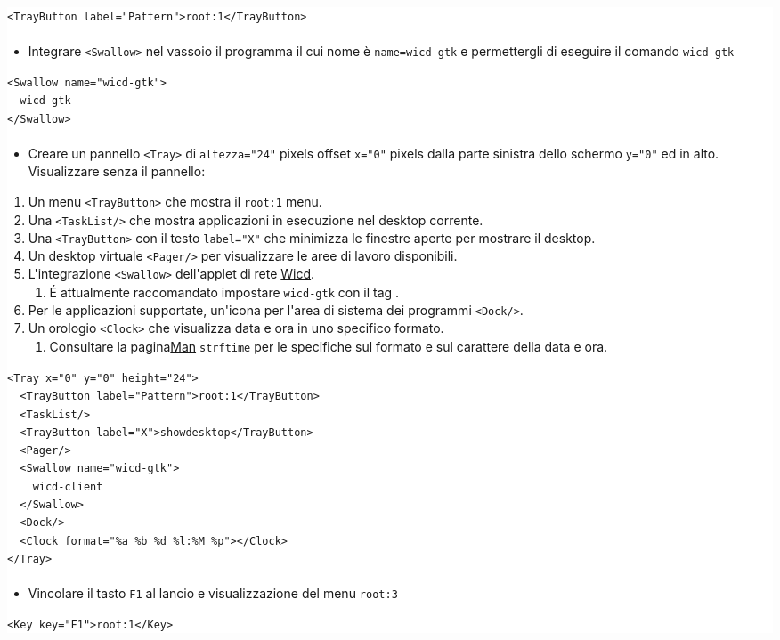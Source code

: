 ```
<TrayButton label="Pattern">root:1</TrayButton>

```

#### <Swallow>

*   Integrare `<Swallow>` nel vassoio il programma il cui nome è `name=wicd-gtk` e permettergli di eseguire il comando `wicd-gtk`

```
<Swallow name="wicd-gtk">
  wicd-gtk
</Swallow>

```

#### <Vassoio>

*   Creare un pannello `<Tray>` di `altezza="24"` pixels offset `x="0"` pixels dalla parte sinistra dello schermo `y="0"` ed in alto. Visualizzare senza il pannello:

1.  Un menu `<TrayButton>` che mostra il `root:1` menu.
2.  Una `<TaskList/>` che mostra applicazioni in esecuzione nel desktop corrente.
3.  Una `<TrayButton>` con il testo `label="X"` che minimizza le finestre aperte per mostrare il desktop.
4.  Un desktop virtuale `<Pager/>` per visualizzare le aree di lavoro disponibili.
5.  L'integrazione `<Swallow>` dell'applet di rete [Wicd](/index.php/Wicd_(Italiano) "Wicd (Italiano)").
    1.  É attualmente raccomandato impostare `wicd-gtk` con il tag <StartupCommand>.
6.  Per le applicazioni supportate, un'icona per l'area di sistema dei programmi `<Dock/>`.
7.  Un orologio `<Clock>` che visualizza data e ora in uno specifico formato.
    1.  Consultare la pagina[Man](https://en.wikipedia.org/wiki/Man_page "wikipedia:Man page") `strftime` per le specifiche sul formato e sul carattere della data e ora.

```
<Tray x="0" y="0" height="24">
  <TrayButton label="Pattern">root:1</TrayButton>
  <TaskList/> 
  <TrayButton label="X">showdesktop</TrayButton>
  <Pager/>
  <Swallow name="wicd-gtk">
    wicd-client
  </Swallow>
  <Dock/>
  <Clock format="%a %b %d %l:%M %p"></Clock>
</Tray>

```

#### <Tasti>

*   Vincolare il tasto `F1` al lancio e visualizzazione del menu `root:3`

```
<Key key="F1">root:1</Key>

```
